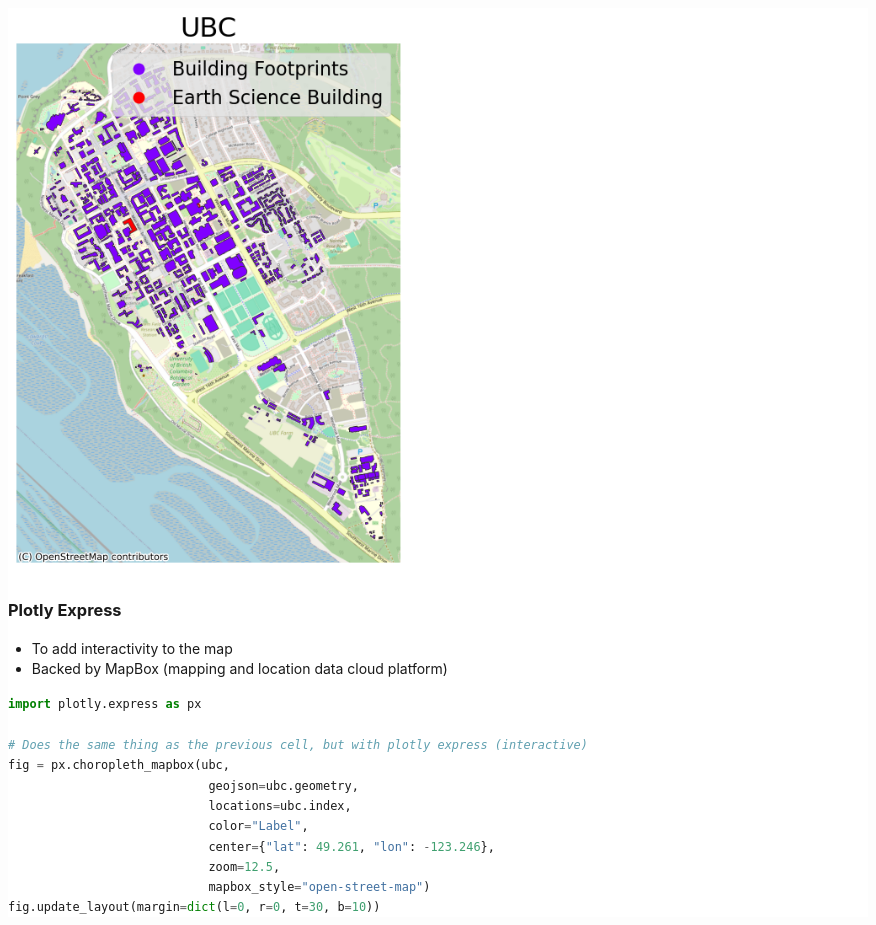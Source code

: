 <img src="images/8_gpd_plt.png" width="400">

### Plotly Express

- To add interactivity to the map
- Backed by MapBox (mapping and location data cloud platform)

```python
import plotly.express as px

# Does the same thing as the previous cell, but with plotly express (interactive)
fig = px.choropleth_mapbox(ubc,
                            geojson=ubc.geometry,
                            locations=ubc.index,
                            color="Label",
                            center={"lat": 49.261, "lon": -123.246},
                            zoom=12.5,
                            mapbox_style="open-street-map")
fig.update_layout(margin=dict(l=0, r=0, t=30, b=10))
```
